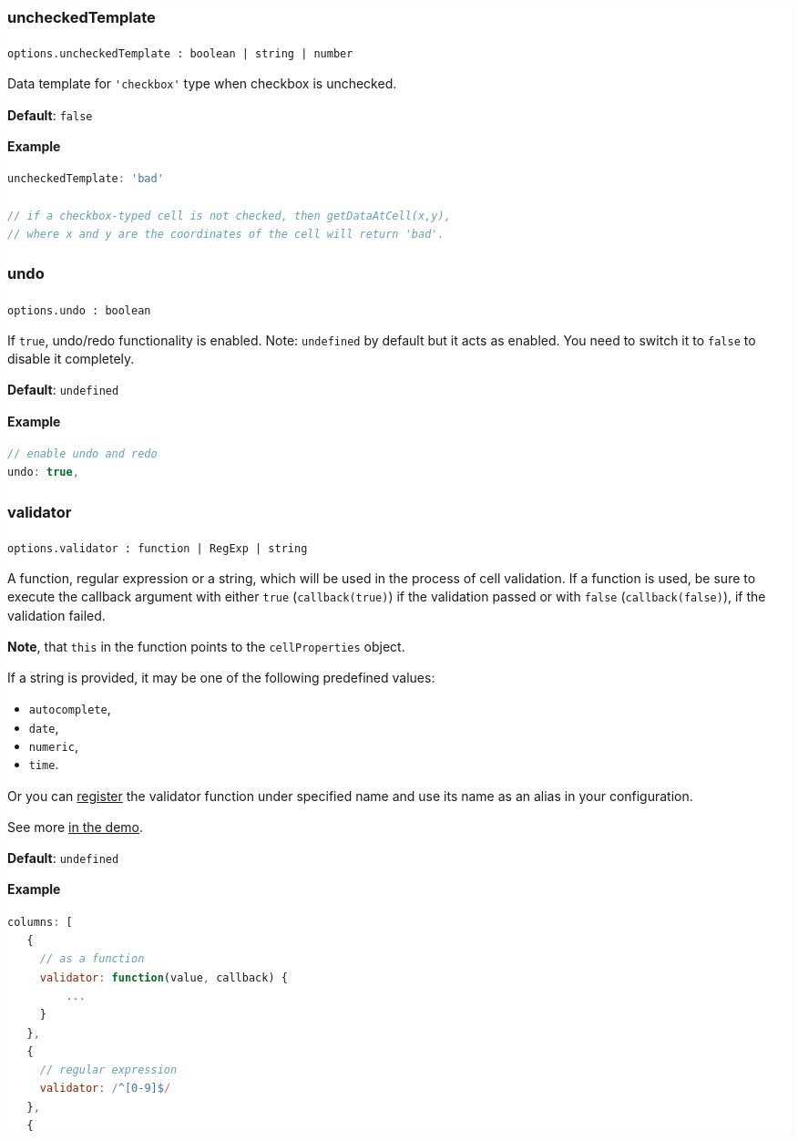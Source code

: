 
### uncheckedTemplate
`options.uncheckedTemplate : boolean | string | number`

Data template for `'checkbox'` type when checkbox is unchecked.

**Default**: <code>false</code>  

**Example**  
```js
uncheckedTemplate: 'bad'

// if a checkbox-typed cell is not checked, then getDataAtCell(x,y),
// where x and y are the coordinates of the cell will return 'bad'.
```

### undo
`options.undo : boolean`

If `true`, undo/redo functionality is enabled.
Note: `undefined` by default but it acts as enabled.
You need to switch it to `false` to disable it completely.

**Default**: <code>undefined</code>  

**Example**  
```js
// enable undo and redo
undo: true,
```

### validator
`options.validator : function | RegExp | string`

A function, regular expression or a string, which will be used in the process of cell validation. If a function is
used, be sure to execute the callback argument with either `true` (`callback(true)`) if the validation passed
or with `false` (`callback(false)`), if the validation failed.

__Note__, that `this` in the function points to the `cellProperties` object.

If a string is provided, it may be one of the following predefined values:
* `autocomplete`,
* `date`,
* `numeric`,
* `time`.

Or you can [register](https://docs.handsontable.com/demo-data-validation.html) the validator function under specified name and use its name as an alias in your
configuration.

See more [in the demo](https://docs.handsontable.com/demo-data-validation.html).

**Default**: <code>undefined</code>  

**Example**  
```js
columns: [
   {
     // as a function
     validator: function(value, callback) {
         ...
     }
   },
   {
     // regular expression
     validator: /^[0-9]$/
   },
   {
```